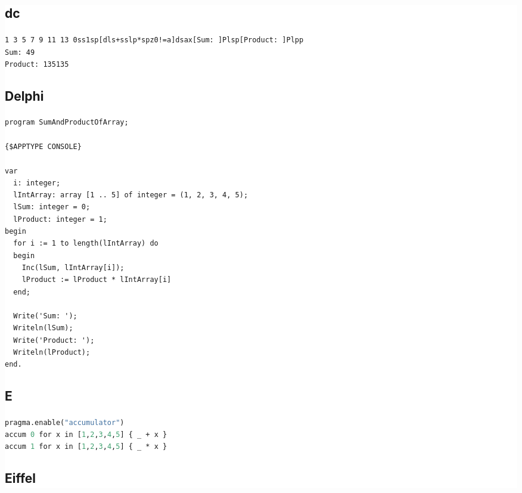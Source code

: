 

## dc


```dc
1 3 5 7 9 11 13 0ss1sp[dls+sslp*spz0!=a]dsax[Sum: ]Plsp[Product: ]Plpp
Sum: 49
Product: 135135
```



## Delphi


```delphi
program SumAndProductOfArray;

{$APPTYPE CONSOLE}

var
  i: integer;
  lIntArray: array [1 .. 5] of integer = (1, 2, 3, 4, 5);
  lSum: integer = 0;
  lProduct: integer = 1;
begin
  for i := 1 to length(lIntArray) do
  begin
    Inc(lSum, lIntArray[i]);
    lProduct := lProduct * lIntArray[i]
  end;

  Write('Sum: ');
  Writeln(lSum);
  Write('Product: ');
  Writeln(lProduct);
end.
```



## E


```e
pragma.enable("accumulator")
accum 0 for x in [1,2,3,4,5] { _ + x }
accum 1 for x in [1,2,3,4,5] { _ * x }
```



## Eiffel

